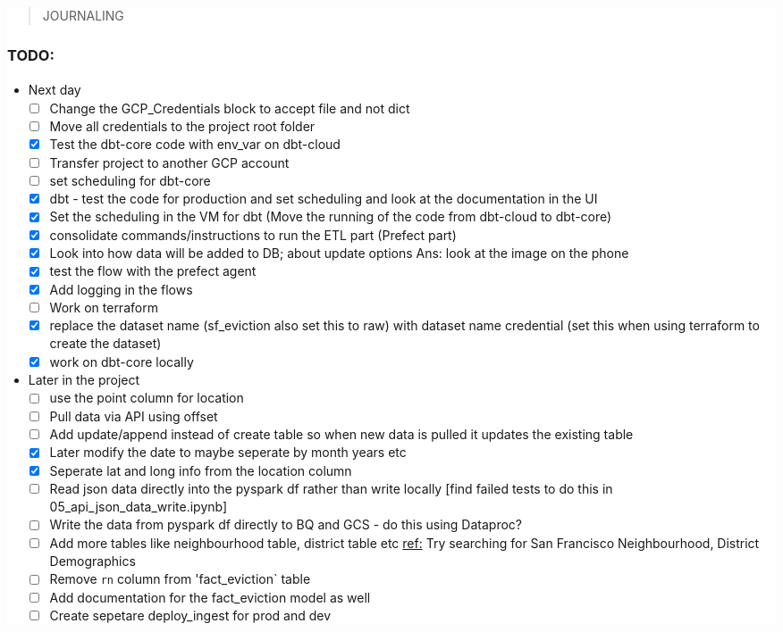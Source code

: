 >JOURNALING
### TODO:
* Next day 
    - [ ] Change the GCP_Credentials block to accept file and not dict
    - [ ] Move all credentials to the project root folder
    - [X] Test the dbt-core code with env_var on dbt-cloud
    - [ ] Transfer project to another GCP account
    - [ ] set scheduling for dbt-core
    - [X] dbt - test the code for production and set scheduling and look at the documentation in the UI
    - [X] Set the scheduling in the VM for dbt (Move the running of the code from dbt-cloud to dbt-core)
    - [X] consolidate commands/instructions to run the ETL part (Prefect part)
    - [X] Look into how data will be added to DB; about update options    Ans: look at the image on the phone
    - [X] test the flow with the prefect agent
    - [X] Add logging in the flows
    - [ ] Work on terraform
    - [X] replace the dataset name (sf_eviction also set this to raw) with dataset name credential (set this when using terraform to create the dataset)
    - [X] work on dbt-core locally
* Later in the project
    - [ ] use the point column for location
    - [ ] Pull data via API using offset
    - [ ] Add update/append instead of create table so when new data is pulled it updates the existing table
    - [X] Later modify the date to maybe seperate by month years etc
    - [X] Seperate lat and long info from the location column
    - [ ] Read json data directly into the pyspark df rather than write locally [find failed tests to do this in 05_api_json_data_write.ipynb]
    - [ ] Write the data from pyspark df directly to BQ and GCS - do this using Dataproc? 
    - [ ] Add more tables like neighbourhood table, district table etc [ref:](https://catalog.data.gov/dataset/?q=&sort=metadata_modified+desc&groups=local&res_format=CSV&tags=planning&tags=zoning&organization=city-of-san-francisco&ext_location=&ext_bbox=&ext_prev_extent=-164.53125%2C-80.17871349622823%2C164.53125%2C80.17871349622823) Try searching for San Francisco Neighbourhood, District Demographics
    - [ ] Remove `rn` column from 'fact_eviction` table
    - [ ] Add documentation for the fact_eviction model as well
    - [ ] Create sepetare deploy_ingest for prod and dev